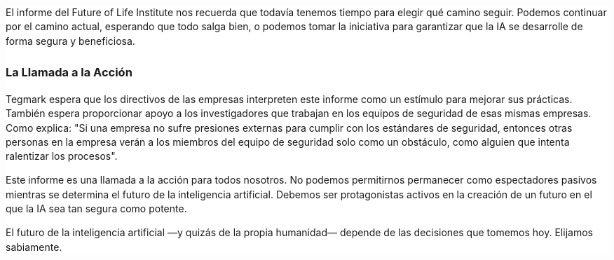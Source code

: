 El informe del Future of Life Institute nos recuerda que todavía tenemos tiempo para elegir qué camino seguir. Podemos continuar por el camino actual, esperando que todo salga bien, o podemos tomar la iniciativa para garantizar que la IA se desarrolle de forma segura y beneficiosa.

### La Llamada a la Acción

Tegmark espera que los directivos de las empresas interpreten este informe como un estímulo para mejorar sus prácticas. También espera proporcionar apoyo a los investigadores que trabajan en los equipos de seguridad de esas mismas empresas. Como explica: "Si una empresa no sufre presiones externas para cumplir con los estándares de seguridad, entonces otras personas en la empresa verán a los miembros del equipo de seguridad solo como un obstáculo, como alguien que intenta ralentizar los procesos".

Este informe es una llamada a la acción para todos nosotros. No podemos permitirnos permanecer como espectadores pasivos mientras se determina el futuro de la inteligencia artificial. Debemos ser protagonistas activos en la creación de un futuro en el que la IA sea tan segura como potente.

El futuro de la inteligencia artificial —y quizás de la propia humanidad— depende de las decisiones que tomemos hoy. Elijamos sabiamente.
